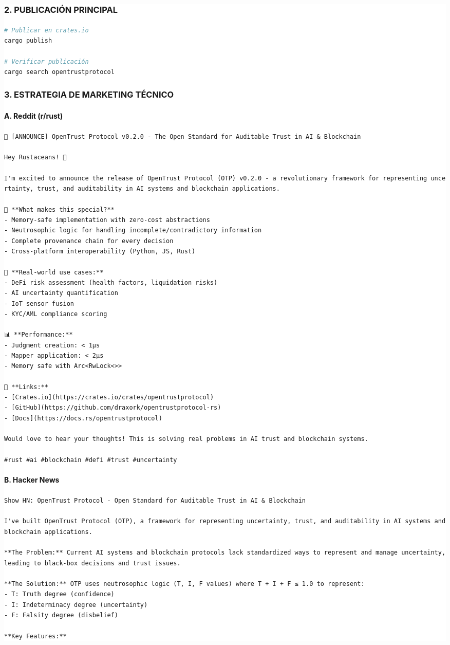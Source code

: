 ### **2. PUBLICACIÓN PRINCIPAL**

```bash
# Publicar en crates.io
cargo publish

# Verificar publicación
cargo search opentrustprotocol
```

### **3. ESTRATEGIA DE MARKETING TÉCNICO**

#### **A. Reddit (r/rust)**
```
🚀 [ANNOUNCE] OpenTrust Protocol v0.2.0 - The Open Standard for Auditable Trust in AI & Blockchain

Hey Rustaceans! 👋

I'm excited to announce the release of OpenTrust Protocol (OTP) v0.2.0 - a revolutionary framework for representing uncertainty, trust, and auditability in AI systems and blockchain applications.

🦀 **What makes this special?**
- Memory-safe implementation with zero-cost abstractions
- Neutrosophic logic for handling incomplete/contradictory information
- Complete provenance chain for every decision
- Cross-platform interoperability (Python, JS, Rust)

🎯 **Real-world use cases:**
- DeFi risk assessment (health factors, liquidation risks)
- AI uncertainty quantification
- IoT sensor fusion
- KYC/AML compliance scoring

📊 **Performance:**
- Judgment creation: < 1μs
- Mapper application: < 2μs
- Memory safe with Arc<RwLock<>>

🔗 **Links:**
- [Crates.io](https://crates.io/crates/opentrustprotocol)
- [GitHub](https://github.com/draxork/opentrustprotocol-rs)
- [Docs](https://docs.rs/opentrustprotocol)

Would love to hear your thoughts! This is solving real problems in AI trust and blockchain systems.

#rust #ai #blockchain #defi #trust #uncertainty
```

#### **B. Hacker News**
```
Show HN: OpenTrust Protocol - Open Standard for Auditable Trust in AI & Blockchain

I've built OpenTrust Protocol (OTP), a framework for representing uncertainty, trust, and auditability in AI systems and blockchain applications.

**The Problem:** Current AI systems and blockchain protocols lack standardized ways to represent and manage uncertainty, leading to black-box decisions and trust issues.

**The Solution:** OTP uses neutrosophic logic (T, I, F values) where T + I + F ≤ 1.0 to represent:
- T: Truth degree (confidence)
- I: Indeterminacy degree (uncertainty)  
- F: Falsity degree (disbelief)

**Key Features:**
```